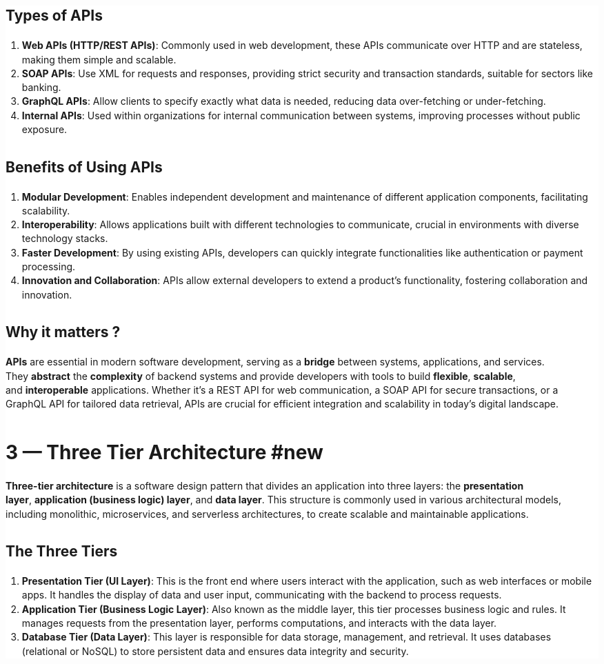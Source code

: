 ## Types of APIs

1. **Web APIs (HTTP/REST APIs)**: Commonly used in web development, these APIs communicate over HTTP and are stateless, making them simple and scalable.
2. **SOAP APIs**: Use XML for requests and responses, providing strict security and transaction standards, suitable for sectors like banking.
3. **GraphQL APIs**: Allow clients to specify exactly what data is needed, reducing data over-fetching or under-fetching.
4. **Internal APIs**: Used within organizations for internal communication between systems, improving processes without public exposure.

## Benefits of Using APIs

1. **Modular Development**: Enables independent development and maintenance of different application components, facilitating scalability.
2. **Interoperability**: Allows applications built with different technologies to communicate, crucial in environments with diverse technology stacks.
3. **Faster Development**: By using existing APIs, developers can quickly integrate functionalities like authentication or payment processing.
4. **Innovation and Collaboration**: APIs allow external developers to extend a product’s functionality, fostering collaboration and innovation.

## Why it matters ?

**APIs** are essential in modern software development, serving as a **bridge** between systems, applications, and services. They **abstract** the **complexity** of backend systems and provide developers with tools to build **flexible**, **scalable**, and **interoperable** applications. Whether it’s a REST API for web communication, a SOAP API for secure transactions, or a GraphQL API for tailored data retrieval, APIs are crucial for efficient integration and scalability in today’s digital landscape.

# 3 — Three Tier Architecture #new

**Three-tier architecture** is a software design pattern that divides an application into three layers: the **presentation layer**, **application (business logic) layer**, and **data layer**. This structure is commonly used in various architectural models, including monolithic, microservices, and serverless architectures, to create scalable and maintainable applications.

## The Three Tiers

1. **Presentation Tier (UI Layer)**: This is the front end where users interact with the application, such as web interfaces or mobile apps. It handles the display of data and user input, communicating with the backend to process requests.
2. **Application Tier (Business Logic Layer)**: Also known as the middle layer, this tier processes business logic and rules. It manages requests from the presentation layer, performs computations, and interacts with the data layer.
3. **Database Tier (Data Layer)**: This layer is responsible for data storage, management, and retrieval. It uses databases (relational or NoSQL) to store persistent data and ensures data integrity and security.
